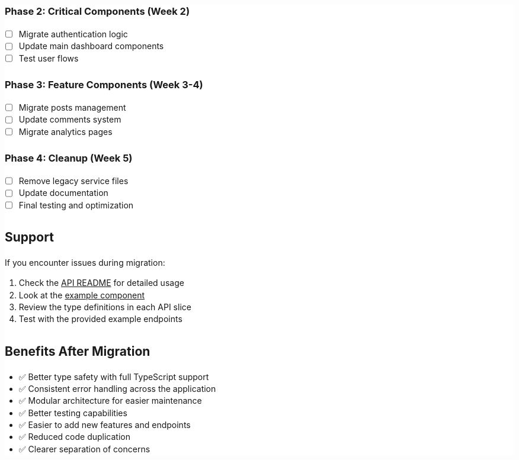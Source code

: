 ### Phase 2: Critical Components (Week 2)
- [ ] Migrate authentication logic
- [ ] Update main dashboard components
- [ ] Test user flows

### Phase 3: Feature Components (Week 3-4)
- [ ] Migrate posts management
- [ ] Update comments system
- [ ] Migrate analytics pages

### Phase 4: Cleanup (Week 5)
- [ ] Remove legacy service files
- [ ] Update documentation
- [ ] Final testing and optimization

## Support

If you encounter issues during migration:

1. Check the [API README](./README.md) for detailed usage
2. Look at the [example component](./ApiExampleComponent.tsx)
3. Review the type definitions in each API slice
4. Test with the provided example endpoints

## Benefits After Migration

- ✅ Better type safety with full TypeScript support
- ✅ Consistent error handling across the application
- ✅ Modular architecture for easier maintenance
- ✅ Better testing capabilities
- ✅ Easier to add new features and endpoints
- ✅ Reduced code duplication
- ✅ Clearer separation of concerns
